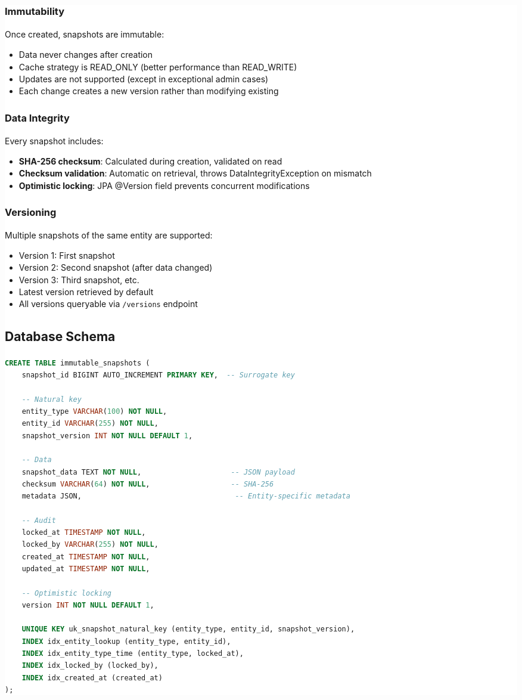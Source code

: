 ### Immutability

Once created, snapshots are immutable:
- Data never changes after creation
- Cache strategy is READ_ONLY (better performance than READ_WRITE)
- Updates are not supported (except in exceptional admin cases)
- Each change creates a new version rather than modifying existing

### Data Integrity

Every snapshot includes:
- **SHA-256 checksum**: Calculated during creation, validated on read
- **Checksum validation**: Automatic on retrieval, throws DataIntegrityException on mismatch
- **Optimistic locking**: JPA @Version field prevents concurrent modifications

### Versioning

Multiple snapshots of the same entity are supported:
- Version 1: First snapshot
- Version 2: Second snapshot (after data changed)
- Version 3: Third snapshot, etc.
- Latest version retrieved by default
- All versions queryable via `/versions` endpoint

## Database Schema

```sql
CREATE TABLE immutable_snapshots (
    snapshot_id BIGINT AUTO_INCREMENT PRIMARY KEY,  -- Surrogate key

    -- Natural key
    entity_type VARCHAR(100) NOT NULL,
    entity_id VARCHAR(255) NOT NULL,
    snapshot_version INT NOT NULL DEFAULT 1,

    -- Data
    snapshot_data TEXT NOT NULL,                     -- JSON payload
    checksum VARCHAR(64) NOT NULL,                   -- SHA-256
    metadata JSON,                                    -- Entity-specific metadata

    -- Audit
    locked_at TIMESTAMP NOT NULL,
    locked_by VARCHAR(255) NOT NULL,
    created_at TIMESTAMP NOT NULL,
    updated_at TIMESTAMP NOT NULL,

    -- Optimistic locking
    version INT NOT NULL DEFAULT 1,

    UNIQUE KEY uk_snapshot_natural_key (entity_type, entity_id, snapshot_version),
    INDEX idx_entity_lookup (entity_type, entity_id),
    INDEX idx_entity_type_time (entity_type, locked_at),
    INDEX idx_locked_by (locked_by),
    INDEX idx_created_at (created_at)
);
```

